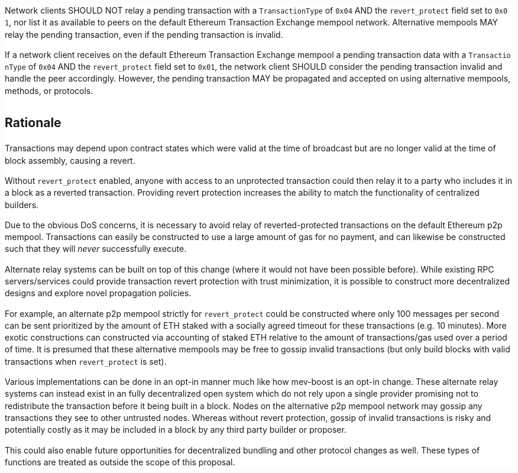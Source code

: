 Network clients SHOULD NOT relay a pending transaction with a `TransactionType`
of `0x04` AND the `revert_protect` field set to `0x01`, nor list it as
available to peers on the default Ethereum Transaction Exchange mempool
network. Alternative mempools MAY relay the pending transaction, even if the
pending transaction is invalid.

If a network client receives on the default Ethereum Transaction Exchange
mempool a pending transaction data with a `TransactionType` of `0x04` AND the
`revert_protect` field set to `0x01`, the network client SHOULD consider the
pending transaction invalid and handle the peer accordingly. However, the
pending transaction MAY be propagated and accepted on using alternative
mempools, methods, or protocols.

## Rationale

Transactions may depend upon contract states which were valid at the time of
broadcast but are no longer valid at the time of block assembly, causing a
revert.

Without `revert_protect` enabled, anyone with access to an unprotected
transaction could then relay it to a party who includes it in a block as a
reverted transaction. Providing revert protection increases the ability to
match the functionality of centralized builders.

Due to the obvious DoS concerns, it is necessary to avoid relay of
reverted-protected transactions on the default Ethereum p2p mempool.
Transactions can easily be constructed to use a large amount of gas for no
payment, and can likewise be constructed such that they will _never_
successfully execute.

Alternate relay systems can be built on top of this change (where it would not
have been possible before). While existing RPC servers/services could provide
transaction revert protection with trust minimization, it is possible to
construct more decentralized designs and explore novel propagation policies.

For example, an alternate p2p mempool strictly for `revert_protect` could be
constructed where only 100 messages per second can be sent prioritized by the
amount of ETH staked with a socially agreed timeout for these transactions
(e.g. 10 minutes). More exotic constructions can constructed via accounting of
staked ETH relative to the amount of transactions/gas used over a period of
time. It is presumed that these alternative mempools may be free to gossip
invalid transactions (but only build blocks with valid transactions when
`revert_protect` is set).

Various implementations can be done in an opt-in manner much like how mev-boost
is an opt-in change. These alternate relay systems can instead exist in an
fully decentralized open system which do not rely upon a single provider
promising not to redistribute the transaction before it being built in a block.
Nodes on the alternative p2p mempool network may gossip any transactions they
see to other untrusted nodes. Whereas without revert protection, gossip of
invalid transactions is risky and potentially costly as it may be included in a
block by any third party builder or proposer.

This could also enable future opportunities for decentralized bundling and
other protocol changes as well. These types of functions are treated as outside
the scope of this proposal.
